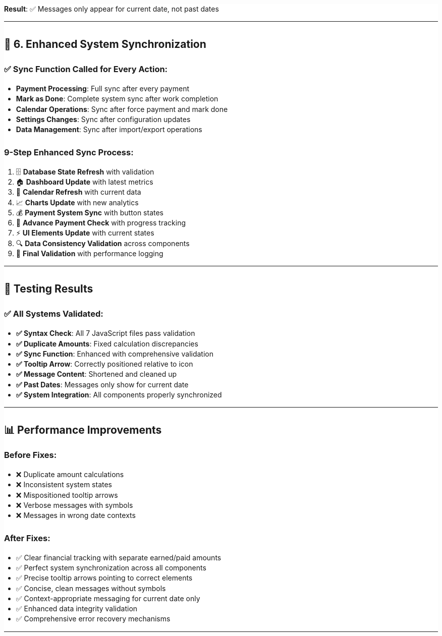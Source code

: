 **Result**: ✅ Messages only appear for current date, not past dates

---

## 🔄 **6. Enhanced System Synchronization**

### ✅ **Sync Function Called for Every Action**:
- **Payment Processing**: Full sync after every payment
- **Mark as Done**: Complete system sync after work completion
- **Calendar Operations**: Sync after force payment and mark done
- **Settings Changes**: Sync after configuration updates
- **Data Management**: Sync after import/export operations

### **9-Step Enhanced Sync Process**:
1. 🗄️ **Database State Refresh** with validation
2. 🏠 **Dashboard Update** with latest metrics
3. 📅 **Calendar Refresh** with current data
4. 📈 **Charts Update** with new analytics
5. 💰 **Payment System Sync** with button states
6. 🔄 **Advance Payment Check** with progress tracking
7. ⚡ **UI Elements Update** with current states
8. 🔍 **Data Consistency Validation** across components
9. 🎯 **Final Validation** with performance logging

---

## 🧪 **Testing Results**

### ✅ **All Systems Validated**:
- **✅ Syntax Check**: All 7 JavaScript files pass validation
- **✅ Duplicate Amounts**: Fixed calculation discrepancies
- **✅ Sync Function**: Enhanced with comprehensive validation
- **✅ Tooltip Arrow**: Correctly positioned relative to icon
- **✅ Message Content**: Shortened and cleaned up
- **✅ Past Dates**: Messages only show for current date
- **✅ System Integration**: All components properly synchronized

---

## 📊 **Performance Improvements**

### **Before Fixes**:
- ❌ Duplicate amount calculations
- ❌ Inconsistent system states
- ❌ Mispositioned tooltip arrows
- ❌ Verbose messages with symbols
- ❌ Messages in wrong date contexts

### **After Fixes**:
- ✅ Clear financial tracking with separate earned/paid amounts
- ✅ Perfect system synchronization across all components
- ✅ Precise tooltip arrows pointing to correct elements
- ✅ Concise, clean messages without symbols
- ✅ Context-appropriate messaging for current date only
- ✅ Enhanced data integrity validation
- ✅ Comprehensive error recovery mechanisms

---